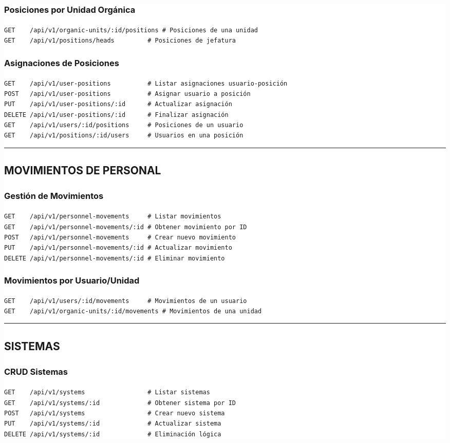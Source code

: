 ### Posiciones por Unidad Orgánica

```
GET    /api/v1/organic-units/:id/positions # Posiciones de una unidad
GET    /api/v1/positions/heads         # Posiciones de jefatura
```

### Asignaciones de Posiciones

```
GET    /api/v1/user-positions          # Listar asignaciones usuario-posición
POST   /api/v1/user-positions          # Asignar usuario a posición
PUT    /api/v1/user-positions/:id      # Actualizar asignación
DELETE /api/v1/user-positions/:id      # Finalizar asignación
GET    /api/v1/users/:id/positions     # Posiciones de un usuario
GET    /api/v1/positions/:id/users     # Usuarios en una posición
```

---

## MOVIMIENTOS DE PERSONAL

### Gestión de Movimientos

```
GET    /api/v1/personnel-movements     # Listar movimientos
GET    /api/v1/personnel-movements/:id # Obtener movimiento por ID
POST   /api/v1/personnel-movements     # Crear nuevo movimiento
PUT    /api/v1/personnel-movements/:id # Actualizar movimiento
DELETE /api/v1/personnel-movements/:id # Eliminar movimiento
```

### Movimientos por Usuario/Unidad

```
GET    /api/v1/users/:id/movements     # Movimientos de un usuario
GET    /api/v1/organic-units/:id/movements # Movimientos de una unidad
```

---

## SISTEMAS

### CRUD Sistemas

```
GET    /api/v1/systems                 # Listar sistemas
GET    /api/v1/systems/:id             # Obtener sistema por ID
POST   /api/v1/systems                 # Crear nuevo sistema
PUT    /api/v1/systems/:id             # Actualizar sistema
DELETE /api/v1/systems/:id             # Eliminación lógica
```
